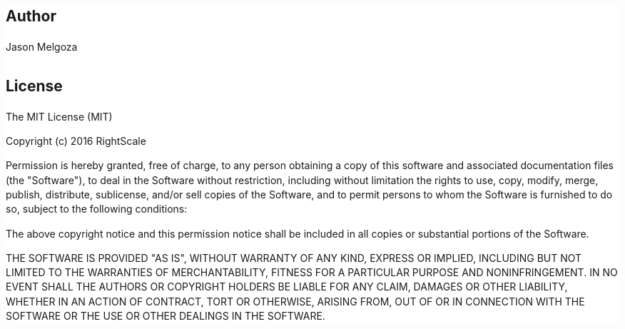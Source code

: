```css
```

## Author

Jason Melgoza

## License

The MIT License (MIT)

Copyright (c) 2016 RightScale

Permission is hereby granted, free of charge, to any person obtaining a copy
of this software and associated documentation files (the "Software"), to deal
in the Software without restriction, including without limitation the rights
to use, copy, modify, merge, publish, distribute, sublicense, and/or sell
copies of the Software, and to permit persons to whom the Software is
furnished to do so, subject to the following conditions:

The above copyright notice and this permission notice shall be included in all
copies or substantial portions of the Software.

THE SOFTWARE IS PROVIDED "AS IS", WITHOUT WARRANTY OF ANY KIND, EXPRESS OR
IMPLIED, INCLUDING BUT NOT LIMITED TO THE WARRANTIES OF MERCHANTABILITY,
FITNESS FOR A PARTICULAR PURPOSE AND NONINFRINGEMENT. IN NO EVENT SHALL THE
AUTHORS OR COPYRIGHT HOLDERS BE LIABLE FOR ANY CLAIM, DAMAGES OR OTHER
LIABILITY, WHETHER IN AN ACTION OF CONTRACT, TORT OR OTHERWISE, ARISING FROM,
OUT OF OR IN CONNECTION WITH THE SOFTWARE OR THE USE OR OTHER DEALINGS IN THE
SOFTWARE.
